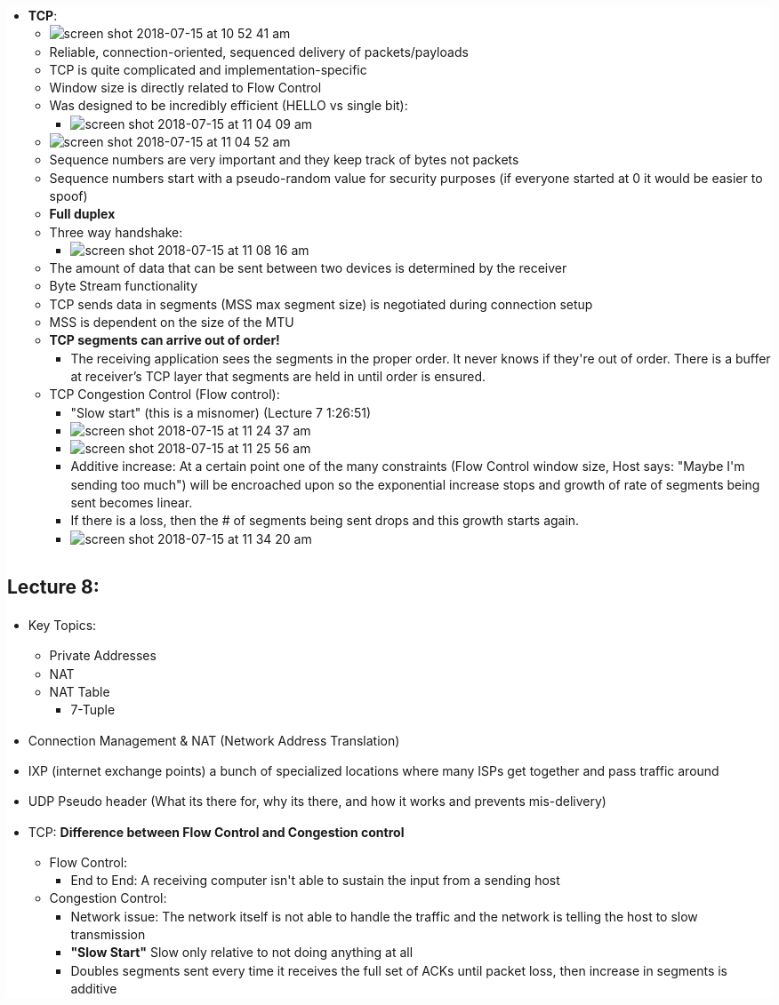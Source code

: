   - **TCP**:
    - <img width="407" alt="screen shot 2018-07-15 at 10 52 41 am" src="https://user-images.githubusercontent.com/5629547/42735154-3ad6f0c8-881d-11e8-9e89-d2b0adc5f343.png">
    - Reliable, connection-oriented, sequenced delivery of packets/payloads
    - TCP is quite complicated and implementation-specific
    - Window size is directly related to Flow Control
    - Was designed to be incredibly efficient (HELLO vs single bit):
      - <img width="406" alt="screen shot 2018-07-15 at 11 04 09 am" src="https://user-images.githubusercontent.com/5629547/42735260-d381612c-881e-11e8-8ff4-a0f245ffb302.png">
    - <img width="406" alt="screen shot 2018-07-15 at 11 04 52 am" src="https://user-images.githubusercontent.com/5629547/42735263-f0684d0a-881e-11e8-80e8-ff8d1ab06578.png">
    - Sequence numbers are very important and they keep track of bytes not packets
    - Sequence numbers start with a pseudo-random value for security purposes (if everyone started at 0 it would be easier to spoof)
    - **Full duplex**
    - Three way handshake:
      - <img width="282" alt="screen shot 2018-07-15 at 11 08 16 am" src="https://user-images.githubusercontent.com/5629547/42735298-6fe12192-881f-11e8-8320-57a461e91c0b.png">
    - The amount of data that can be sent between two devices is determined by the receiver
    - Byte Stream functionality
    - TCP sends data in segments (MSS max segment size) is negotiated during connection setup
    - MSS is dependent on the size of the MTU
    - **TCP segments can arrive out of order!**
      - The receiving application sees the segments in the proper order. It never knows if they're out of order. There is a buffer at receiver’s TCP layer that segments are held in until order is ensured.
    - TCP Congestion Control (Flow control):
      - "Slow start" (this is a misnomer) (Lecture 7 1:26:51)
      - <img width="404" alt="screen shot 2018-07-15 at 11 24 37 am" src="https://user-images.githubusercontent.com/5629547/42735433-b99e795e-8821-11e8-861e-e28b42ce39fc.png">
      - <img width="405" alt="screen shot 2018-07-15 at 11 25 56 am" src="https://user-images.githubusercontent.com/5629547/42735441-e118f374-8821-11e8-828c-947c51d89829.png">
      - Additive increase: At a certain point one of the many constraints (Flow Control window size, Host says: "Maybe I'm sending too much") will be encroached upon so the exponential increase stops and growth of rate of segments being sent becomes linear.
      - If there is a loss, then the # of segments being sent drops and this growth starts again.
      - <img width="408" alt="screen shot 2018-07-15 at 11 34 20 am" src="https://user-images.githubusercontent.com/5629547/42735487-1156c8b2-8823-11e8-914a-50f7155c4fcc.png">

## Lecture 8:
- Key Topics:
  - Private Addresses
  - NAT
  - NAT Table
    - 7-Tuple

- Connection Management & NAT (Network Address Translation)
- IXP (internet exchange points) a bunch of specialized locations where many ISPs get together and pass traffic around
- UDP Pseudo header (What its there for, why its there, and how it works and prevents mis-delivery)
- TCP: **Difference between Flow Control and Congestion control**
  - Flow Control: 
    - End to End: A receiving computer isn't able to sustain the input from a sending host
  - Congestion Control:
    - Network issue: The network itself is not able to handle the traffic and the network is telling the host to slow transmission
    - **"Slow Start"** Slow only relative to not doing anything at all
    - Doubles segments sent every time it receives the full set of ACKs until packet loss, then increase in segments is additive
